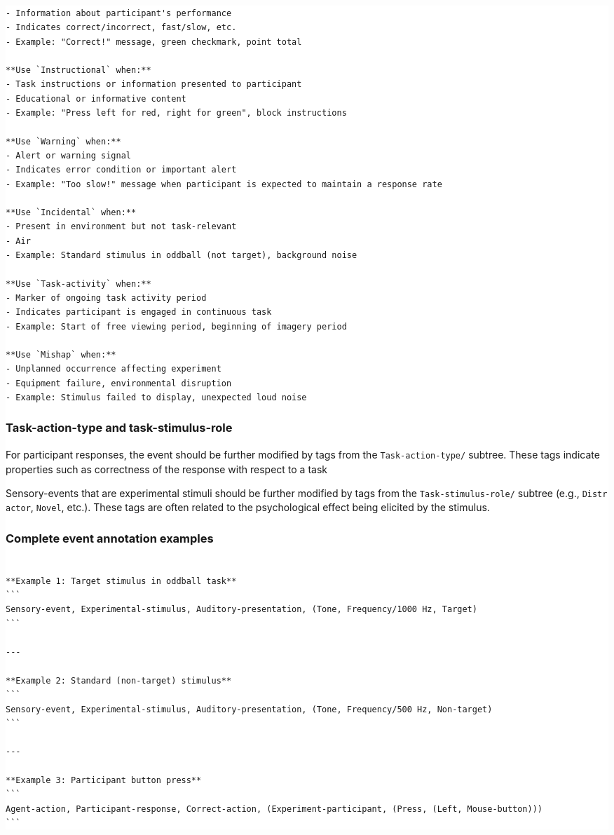 ````{admonition} **Decision guide:** Choosing Task-event-role tags
- Information about participant's performance
- Indicates correct/incorrect, fast/slow, etc.
- Example: "Correct!" message, green checkmark, point total

**Use `Instructional` when:**
- Task instructions or information presented to participant
- Educational or informative content
- Example: "Press left for red, right for green", block instructions

**Use `Warning` when:**
- Alert or warning signal
- Indicates error condition or important alert
- Example: "Too slow!" message when participant is expected to maintain a response rate

**Use `Incidental` when:**
- Present in environment but not task-relevant
- Air
- Example: Standard stimulus in oddball (not target), background noise

**Use `Task-activity` when:**
- Marker of ongoing task activity period
- Indicates participant is engaged in continuous task
- Example: Start of free viewing period, beginning of imagery period

**Use `Mishap` when:**
- Unplanned occurrence affecting experiment
- Equipment failure, environmental disruption
- Example: Stimulus failed to display, unexpected loud noise
````

### Task-action-type and task-stimulus-role

For participant responses, the event should be further modified
by tags from the `Task-action-type/` subtree. These tags
indicate properties such as correctness of the response with respect to a task

Sensory-events that are experimental stimuli should be further modified by tags
from the `Task-stimulus-role/` subtree (e.g., `Distractor`, `Novel`, etc.).
These tags are often related to the psychological effect being elicited by
the stimulus.

### Complete event annotation examples

````{admonition} **Examples:** Combining Event-type and Task-event-role

**Example 1: Target stimulus in oddball task**
```
Sensory-event, Experimental-stimulus, Auditory-presentation, (Tone, Frequency/1000 Hz, Target)
```

---

**Example 2: Standard (non-target) stimulus**
```
Sensory-event, Experimental-stimulus, Auditory-presentation, (Tone, Frequency/500 Hz, Non-target)
```

---

**Example 3: Participant button press**
```
Agent-action, Participant-response, Correct-action, (Experiment-participant, (Press, (Left, Mouse-button)))
```

````